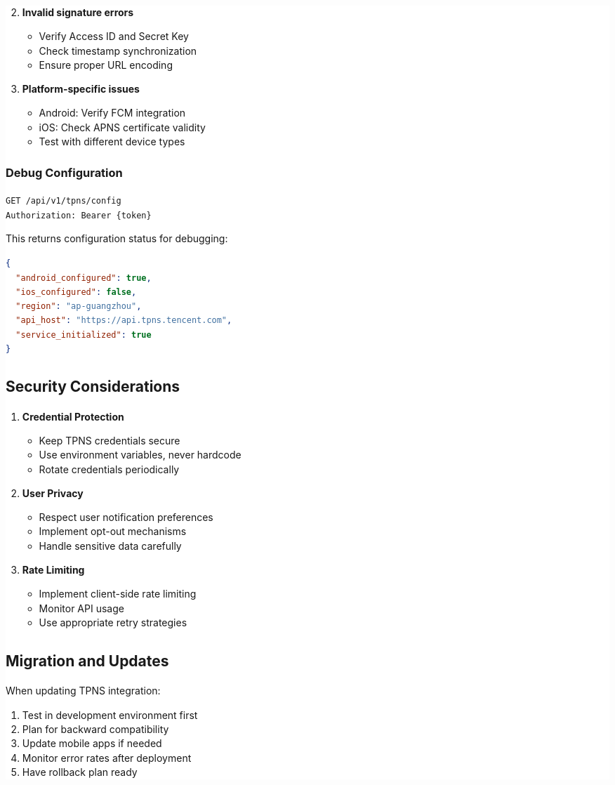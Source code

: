 2. **Invalid signature errors**
   - Verify Access ID and Secret Key
   - Check timestamp synchronization
   - Ensure proper URL encoding

3. **Platform-specific issues**
   - Android: Verify FCM integration
   - iOS: Check APNS certificate validity
   - Test with different device types

### Debug Configuration
```http
GET /api/v1/tpns/config
Authorization: Bearer {token}
```

This returns configuration status for debugging:
```json
{
  "android_configured": true,
  "ios_configured": false,
  "region": "ap-guangzhou",
  "api_host": "https://api.tpns.tencent.com",
  "service_initialized": true
}
```

## Security Considerations

1. **Credential Protection**
   - Keep TPNS credentials secure
   - Use environment variables, never hardcode
   - Rotate credentials periodically

2. **User Privacy**
   - Respect user notification preferences
   - Implement opt-out mechanisms
   - Handle sensitive data carefully

3. **Rate Limiting**
   - Implement client-side rate limiting
   - Monitor API usage
   - Use appropriate retry strategies

## Migration and Updates

When updating TPNS integration:

1. Test in development environment first
2. Plan for backward compatibility
3. Update mobile apps if needed
4. Monitor error rates after deployment
5. Have rollback plan ready
